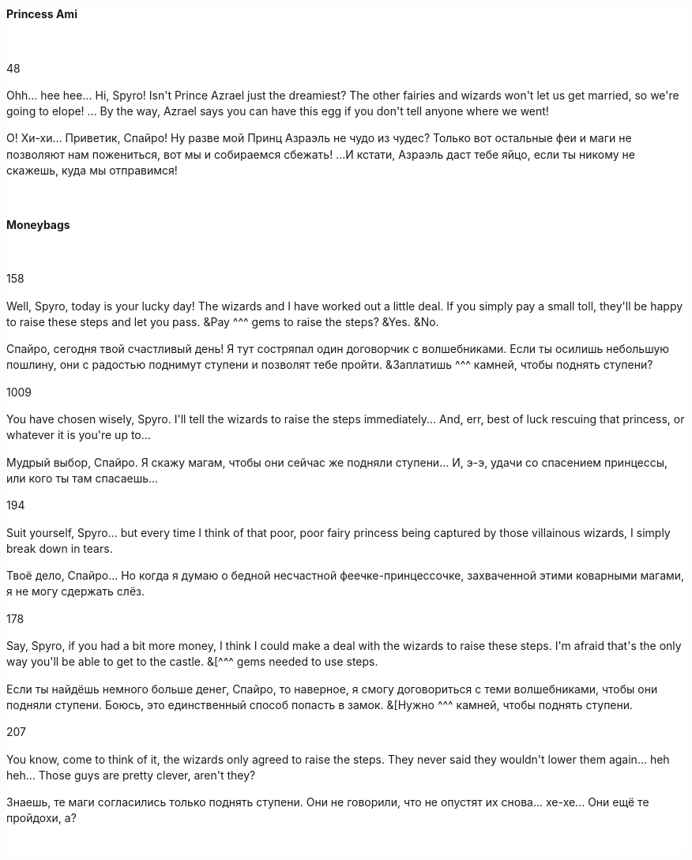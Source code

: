 <td><p><span lang="en-US"><strong>Princess Ami</strong></span></p></td>
<td><p><br />
</p></td>
</tr>
<tr class="even">
<td><p>48</p></td>
<td><p><span lang="en-US">Ohh... hee hee... Hi, Spyro! Isn't Prince Azrael just the dreamiest? The other fairies and wizards won't let us get married, so we're going to elope! ... By the way, Azrael says you can have this egg if you don't tell anyone where we went!</span></p></td>
<td><p>О! Хи-хи... Приветик, Спайро! Ну разве мой Принц Азраэль не чудо из чудес? Только вот остальные феи и маги не позволяют нам пожениться, вот мы и собираемся сбежать! ...И кстати, Азраэль даст тебе яйцо, если ты никому не скажешь, куда мы отправимся!</p></td>
</tr>
<tr class="odd">
<td><p><br />
</p></td>
<td><p><span lang="en-US"><strong>Moneybags</strong></span></p></td>
<td><p><br />
</p></td>
</tr>
<tr class="even">
<td><p>158</p></td>
<td><p><span lang="en-US">Well, Spyro, today is your lucky day! The wizards and I have worked out a little deal. If you simply pay a small toll, they'll be happy to raise these steps and let you pass. </span>&amp;Pay ^^^ gems to raise the steps? &amp;Yes. &amp;No.</p></td>
<td><p>Спайро, сегодня твой счастливый день! Я тут состряпал один договорчик с волшебниками. Если ты осилишь небольшую пошлину, они с радостью поднимут ступени и позволят тебе пройти. <span lang="en-US">&amp;Заплатишь ^^^ камней, чтобы поднять ступени?</span></p></td>
</tr>
<tr class="odd">
<td><p>1009</p></td>
<td><p><span lang="en-US">You have chosen wisely, Spyro. I'll tell the wizards to raise the steps immediately... And, err, best of luck rescuing that princess, or whatever it is you're up to...</span></p></td>
<td><p>Мудрый выбор, Спайро. Я скажу магам, чтобы они сейчас же подняли ступени... И, э-э, удачи со спасением принцессы, или кого ты там спасаешь...</p></td>
</tr>
<tr class="even">
<td><p>194</p></td>
<td><p><span lang="en-US">Suit yourself, Spyro... but every time I think of that poor, poor fairy princess being captured by those villainous wizards, I simply break down in tears.</span></p></td>
<td><p>Твоё дело, Спайро... Но когда я думаю о бедной несчастной феечке-принцессочке, захваченной этими коварными магами, я не могу сдержать слёз.</p></td>
</tr>
<tr class="odd">
<td><p>178</p></td>
<td><p><span lang="en-US">Say, Spyro, if you had a bit more money, I think I could make a deal with the wizards to raise these steps. I'm afraid that's the only way you'll be able to get to the castle. </span>&amp;[^^^ gems needed to use steps.</p></td>
<td><p>Если ты найдёшь немного больше денег, Спайро, то наверное, я смогу договориться с теми волшебниками, чтобы они подняли ступени. Боюсь, это единственный способ попасть в замок. &amp;[Нужно ^^^ камней, чтобы поднять ступени.</p></td>
</tr>
<tr class="even">
<td><p>207</p></td>
<td><p><span lang="en-US">You know, come to think of it, the wizards only agreed to raise the steps. They never said they wouldn't lower them again... heh heh... </span>Those guys are pretty clever, aren't they?</p></td>
<td><p>Знаешь, те маги согласились только поднять ступени. Они не говорили, что не опустят их снова... хе-хе... <span lang="en-US">Они ещё те пройдохи, а?</span></p></td>
</tr>
<tr class="odd">
<td><p><br />
</p></td>
